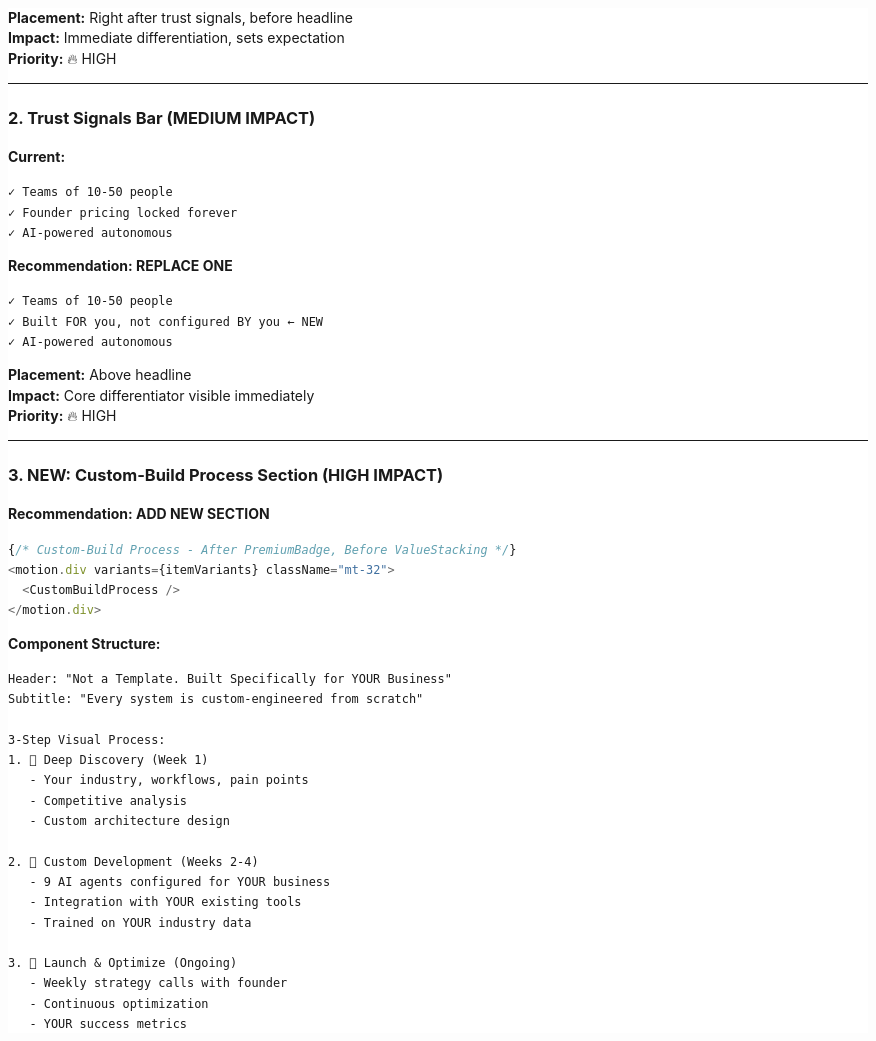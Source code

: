 **Placement:** Right after trust signals, before headline  
**Impact:** Immediate differentiation, sets expectation  
**Priority:** 🔥 HIGH

---

### **2. Trust Signals Bar (MEDIUM IMPACT)**

**Current:**

```
✓ Teams of 10-50 people
✓ Founder pricing locked forever
✓ AI-powered autonomous
```

**Recommendation: REPLACE ONE**

```
✓ Teams of 10-50 people
✓ Built FOR you, not configured BY you ← NEW
✓ AI-powered autonomous
```

**Placement:** Above headline  
**Impact:** Core differentiator visible immediately  
**Priority:** 🔥 HIGH

---

### **3. NEW: Custom-Build Process Section (HIGH IMPACT)**

**Recommendation: ADD NEW SECTION**

```typescript
{/* Custom-Build Process - After PremiumBadge, Before ValueStacking */}
<motion.div variants={itemVariants} className="mt-32">
  <CustomBuildProcess />
</motion.div>
```

**Component Structure:**

```
Header: "Not a Template. Built Specifically for YOUR Business"
Subtitle: "Every system is custom-engineered from scratch"

3-Step Visual Process:
1. 🎯 Deep Discovery (Week 1)
   - Your industry, workflows, pain points
   - Competitive analysis
   - Custom architecture design

2. 🔧 Custom Development (Weeks 2-4)
   - 9 AI agents configured for YOUR business
   - Integration with YOUR existing tools
   - Trained on YOUR industry data

3. 🚀 Launch & Optimize (Ongoing)
   - Weekly strategy calls with founder
   - Continuous optimization
   - YOUR success metrics
```
